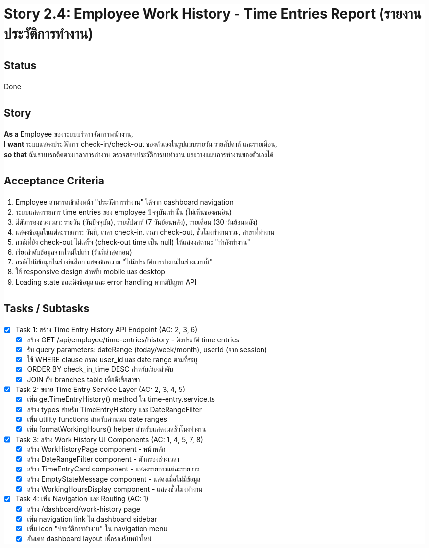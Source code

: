 # Story 2.4: Employee Work History - Time Entries Report (รายงานประวัติการทำงาน)

## Status
Done

## Story
**As a** Employee ของระบบบริหารจัดการพนักงาน,  
**I want** ระบบแสดงประวัติการ check-in/check-out ของตัวเองในรูปแบบรายวัน รายสัปดาห์ และรายเดือน,  
**so that** ฉันสามารถติดตามเวลาการทำงาน ตรวจสอบประวัติการมาทำงาน และวางแผนการทำงานของตัวเองได้

## Acceptance Criteria
1. Employee สามารถเข้าถึงหน้า "ประวัติการทำงาน" ได้จาก dashboard navigation
2. ระบบแสดงรายการ time entries ของ employee ปัจจุบันเท่านั้น (ไม่เห็นของคนอื่น)
3. มีตัวกรองช่วงเวลา: รายวัน (วันปัจจุบัน), รายสัปดาห์ (7 วันย้อนหลัง), รายเดือน (30 วันย้อนหลัง)
4. แสดงข้อมูลในแต่ละรายการ: วันที่, เวลา check-in, เวลา check-out, ชั่วโมงทำงานรวม, สาขาที่ทำงาน
5. กรณีที่ยัง check-out ไม่เสร็จ (check-out time เป็น null) ให้แสดงสถานะ "กำลังทำงาน" 
6. เรียงลำดับข้อมูลจากใหม่ไปเก่า (วันที่ล่าสุดก่อน)
7. กรณีไม่มีข้อมูลในช่วงที่เลือก แสดงข้อความ "ไม่มีประวัติการทำงานในช่วงเวลานี้"
8. ใช้ responsive design สำหรับ mobile และ desktop
9. Loading state ขณะดึงข้อมูล และ error handling หากมีปัญหา API

## Tasks / Subtasks
- [x] Task 1: สร้าง Time Entry History API Endpoint (AC: 2, 3, 6)
  - [x] สร้าง GET /api/employee/time-entries/history - ดึงประวัติ time entries
  - [x] รับ query parameters: dateRange (today/week/month), userId (จาก session)
  - [x] ใช้ WHERE clause กรอง user_id และ date range ตามที่ระบุ
  - [x] ORDER BY check_in_time DESC สำหรับเรียงลำดับ
  - [x] JOIN กับ branches table เพื่อดึงชื่อสาขา

- [x] Task 2: ขยาย Time Entry Service Layer (AC: 2, 3, 4, 5)
  - [x] เพิ่ม getTimeEntryHistory() method ใน time-entry.service.ts
  - [x] สร้าง types สำหรับ TimeEntryHistory และ DateRangeFilter
  - [x] เพิ่ม utility functions สำหรับคำนวณ date ranges
  - [x] เพิ่ม formatWorkingHours() helper สำหรับแสดงผลชั่วโมงทำงาน

- [x] Task 3: สร้าง Work History UI Components (AC: 1, 4, 5, 7, 8)
  - [x] สร้าง WorkHistoryPage component - หน้าหลัก
  - [x] สร้าง DateRangeFilter component - ตัวกรองช่วงเวลา
  - [x] สร้าง TimeEntryCard component - แสดงรายการแต่ละรายการ
  - [x] สร้าง EmptyStateMessage component - แสดงเมื่อไม่มีข้อมูล
  - [x] สร้าง WorkingHoursDisplay component - แสดงชั่วโมงทำงาน

- [x] Task 4: เพิ่ม Navigation และ Routing (AC: 1)
  - [x] สร้าง /dashboard/work-history page
  - [x] เพิ่ม navigation link ใน dashboard sidebar
  - [x] เพิ่ม icon "ประวัติการทำงาน" ใน navigation menu
  - [x] อัพเดท dashboard layout เพื่อรองรับหน้าใหม่
